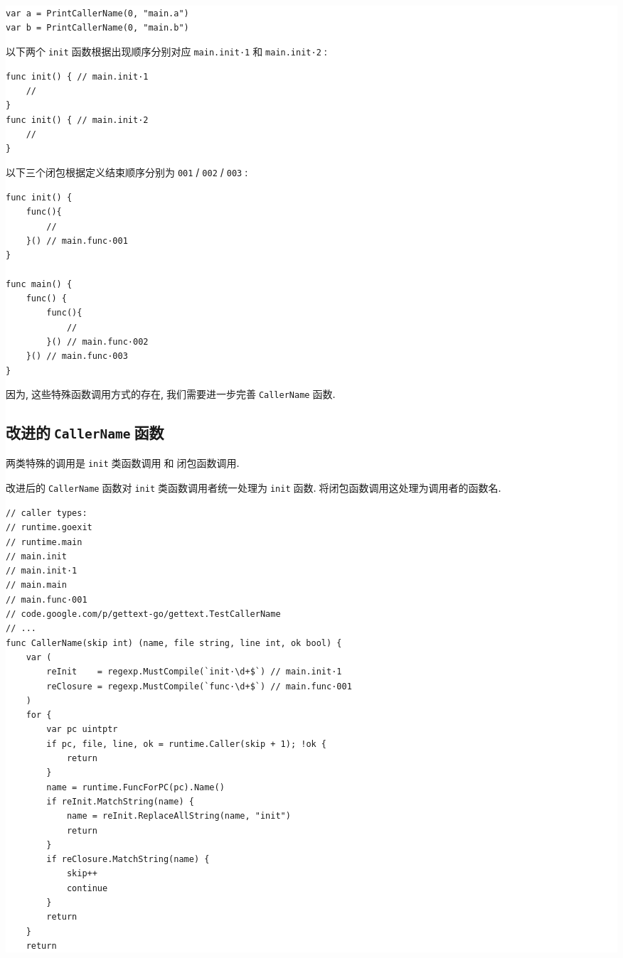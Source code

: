 	var a = PrintCallerName(0, "main.a")
	var b = PrintCallerName(0, "main.b")

以下两个 `init` 函数根据出现顺序分别对应 `main.init·1` 和 `main.init·2` :

	func init() { // main.init·1
		//
	}
	func init() { // main.init·2
		//
	}

以下三个闭包根据定义结束顺序分别为 `001` / `002` / `003` :

	func init() {
		func(){
			//
		}() // main.func·001
	}

	func main() {
		func() {
			func(){
				//
			}() // main.func·002
		}() // main.func·003
	}

因为, 这些特殊函数调用方式的存在, 我们需要进一步完善 `CallerName` 函数.

## 改进的 `CallerName` 函数

两类特殊的调用是 `init` 类函数调用 和 闭包函数调用.

改进后的 `CallerName` 函数对 `init` 类函数调用者统一处理为 `init` 函数. 将闭包函数调用这处理为调用者的函数名.

	// caller types:
	// runtime.goexit
	// runtime.main
	// main.init
	// main.init·1
	// main.main
	// main.func·001
	// code.google.com/p/gettext-go/gettext.TestCallerName
	// ...
	func CallerName(skip int) (name, file string, line int, ok bool) {
		var (
			reInit    = regexp.MustCompile(`init·\d+$`) // main.init·1
			reClosure = regexp.MustCompile(`func·\d+$`) // main.func·001
		)
		for {
			var pc uintptr
			if pc, file, line, ok = runtime.Caller(skip + 1); !ok {
				return
			}
			name = runtime.FuncForPC(pc).Name()
			if reInit.MatchString(name) {
				name = reInit.ReplaceAllString(name, "init")
				return
			}
			if reClosure.MatchString(name) {
				skip++
				continue
			}
			return
		}
		return